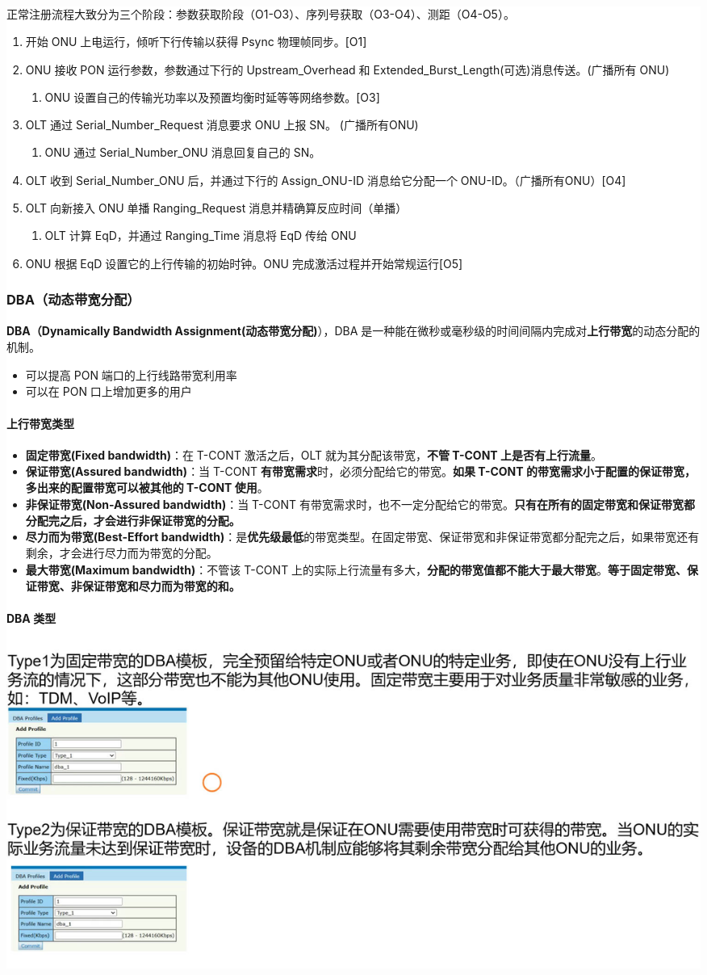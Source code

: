 正常注册流程大致分为三个阶段：参数获取阶段（O1-O3）、序列号获取（O3-O4）、测距（O4-O5）。

1.  开始 ONU 上电运行，倾听下行传输以获得 Psync 物理帧同步。\[O1]
2.  ONU 接收 PON 运行参数，参数通过下行的 Upstream\_Overhead 和 Extended\_Burst\_Length(可选)消息传送。(广播所有 ONU)

    1.  ONU 设置自己的传输光功率以及预置均衡时延等等网络参数。\[O3]
3.  OLT 通过 Serial\_Number\_Request 消息要求 ONU 上报 SN。 (广播所有ONU)

    1.  ONU 通过 Serial\_Number\_ONU 消息回复自己的 SN。
4.  OLT 收到 Serial\_Number\_ONU 后，并通过下行的 Assign\_ONU-ID 消息给它分配一个 ONU-ID。（广播所有ONU）\[O4]
5.  OLT 向新接入 ONU 单播 Ranging\_Request 消息并精确算反应时间（单播）

    1.  OLT 计算 EqD，并通过 Ranging\_Time 消息将 EqD 传给 ONU
6.  ONU 根据 EqD 设置它的上行传输的初始时钟。ONU 完成激活过程并开始常规运行\[O5]&#x20;

### DBA（**动态带宽分配）**

**DBA（Dynamically Bandwidth Assignment(动态带宽分配)**），DBA 是一种能在微秒或毫秒级的时间间隔内完成对**上行带宽**的动态分配的机制。

*   可以提高 PON 端口的上行线路带宽利用率
*   可以在 PON 口上增加更多的用户

#### 上行带宽类型

*   **固定带宽(Fixed bandwidth)**：在 T-CONT 激活之后，OLT 就为其分配该带宽，**不管 T-CONT 上是否有上行流量**。
*   **保证带宽(Assured bandwidth)**：当 T-CONT **有带宽需求**时，必须分配给它的带宽。**如果 T-CONT 的带宽需求小于配置的保证带宽，多出来的配置带宽可以被其他的 T-CONT 使用**。
*   **非保证带宽(Non-Assured bandwidth)**：当 T-CONT 有带宽需求时，也不一定分配给它的带宽。**只有在所有的固定带宽和保证带宽都分配完之后，才会进行非保证带宽的分配。**
*   **尽力而为带宽(Best-Effort bandwidth)**：是**优先级最低**的带宽类型。在固定带宽、保证带宽和非保证带宽都分配完之后，如果带宽还有剩余，才会进行尽力而为带宽的分配。
*   **最大带宽(Maximum bandwidth)**：不管该 T-CONT 上的实际上行流量有多大，**分配的带宽值都不能大于最大带宽**。**等于固定带宽、保证带宽、非保证带宽和尽力而为带宽的和。**

#### DBA 类型

![DBA-1.jpg](OLT&ONU/DBA-1.jpg)
